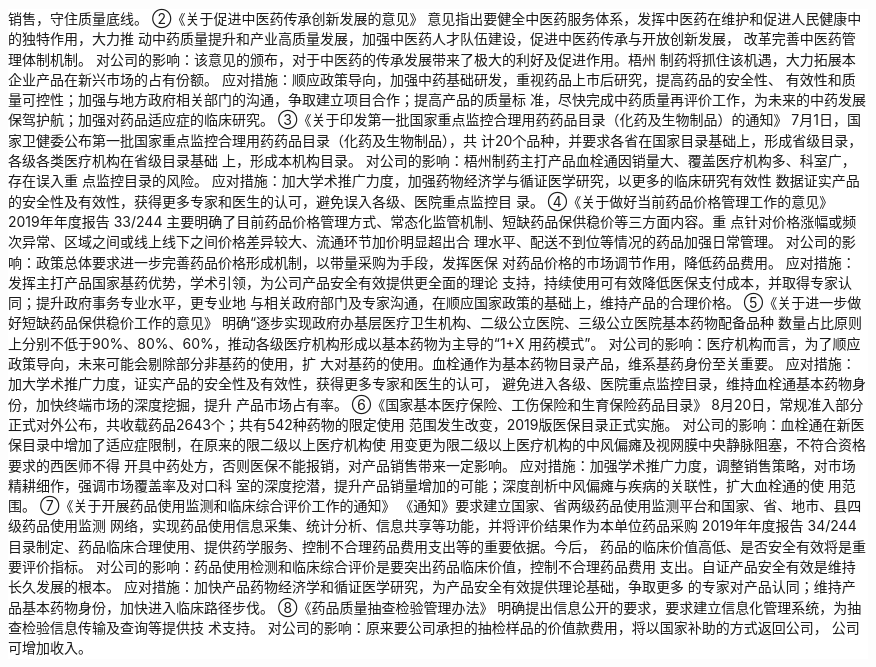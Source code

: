 销售，守住质量底线。
②《关于促进中医药传承创新发展的意见》
意见指出要健全中医药服务体系，发挥中医药在维护和促进人民健康中的独特作用，大力推
动中药质量提升和产业高质量发展，加强中医药人才队伍建设，促进中医药传承与开放创新发展，
改革完善中医药管理体制机制。
对公司的影响：该意见的颁布，对于中医药的传承发展带来了极大的利好及促进作用。梧州
制药将抓住该机遇，大力拓展本企业产品在新兴市场的占有份额。
应对措施：顺应政策导向，加强中药基础研发，重视药品上市后研究，提高药品的安全性、
有效性和质量可控性；加强与地方政府相关部门的沟通，争取建立项目合作；提高产品的质量标
准，尽快完成中药质量再评价工作，为未来的中药发展保驾护航；加强对药品适应症的临床研究。
③《关于印发第一批国家重点监控合理用药药品目录（化药及生物制品）的通知》
7月1日，国家卫健委公布第一批国家重点监控合理用药药品目录（化药及生物制品），共
计20个品种，并要求各省在国家目录基础上，形成省级目录，各级各类医疗机构在省级目录基础
上，形成本机构目录。
对公司的影响：梧州制药主打产品血栓通因销量大、覆盖医疗机构多、科室广，存在误入重
点监控目录的风险。
应对措施：加大学术推广力度，加强药物经济学与循证医学研究，以更多的临床研究有效性
数据证实产品的安全性及有效性，获得更多专家和医生的认可，避免误入各级、医院重点监控目
录。
④《关于做好当前药品价格管理工作的意见》
2019年年度报告
33/244
主要明确了目前药品价格管理方式、常态化监管机制、短缺药品保供稳价等三方面内容。重
点针对价格涨幅或频次异常、区域之间或线上线下之间价格差异较大、流通环节加价明显超出合
理水平、配送不到位等情况的药品加强日常管理。
对公司的影响：政策总体要求进一步完善药品价格形成机制，以带量采购为手段，发挥医保
对药品价格的市场调节作用，降低药品费用。
应对措施：发挥主打产品国家基药优势，学术引领，为公司产品安全有效提供更全面的理论
支持，持续使用可有效降低医保支付成本，并取得专家认同；提升政府事务专业水平，更专业地
与相关政府部门及专家沟通，在顺应国家政策的基础上，维持产品的合理价格。
⑤《关于进一步做好短缺药品保供稳价工作的意见》
明确“逐步实现政府办基层医疗卫生机构、二级公立医院、三级公立医院基本药物配备品种
数量占比原则上分别不低于90%、80%、60%，推动各级医疗机构形成以基本药物为主导的“1+X
用药模式”。
对公司的影响：医疗机构而言，为了顺应政策导向，未来可能会剔除部分非基药的使用，扩
大对基药的使用。血栓通作为基本药物目录产品，维系基药身份至关重要。
应对措施：加大学术推广力度，证实产品的安全性及有效性，获得更多专家和医生的认可，
避免进入各级、医院重点监控目录，维持血栓通基本药物身份，加快终端市场的深度挖掘，提升
产品市场占有率。
⑥《国家基本医疗保险、工伤保险和生育保险药品目录》
8月20日，常规准入部分正式对外公布，共收载药品2643个；共有542种药物的限定使用
范围发生改变，2019版医保目录正式实施。
对公司的影响：血栓通在新医保目录中增加了适应症限制，在原来的限二级以上医疗机构使
用变更为限二级以上医疗机构的中风偏瘫及视网膜中央静脉阻塞，不符合资格要求的西医师不得
开具中药处方，否则医保不能报销，对产品销售带来一定影响。
应对措施：加强学术推广力度，调整销售策略，对市场精耕细作，强调市场覆盖率及对口科
室的深度挖潜，提升产品销量增加的可能；深度剖析中风偏瘫与疾病的关联性，扩大血栓通的使
用范围。
⑦《关于开展药品使用监测和临床综合评价工作的通知》
《通知》要求建立国家、省两级药品使用监测平台和国家、省、地市、县四级药品使用监测
网络，实现药品使用信息采集、统计分析、信息共享等功能，并将评价结果作为本单位药品采购
2019年年度报告
34/244
目录制定、药品临床合理使用、提供药学服务、控制不合理药品费用支出等的重要依据。今后，
药品的临床价值高低、是否安全有效将是重要评价指标。
对公司的影响：药品使用检测和临床综合评价是要突出药品临床价值，控制不合理药品费用
支出。自证产品安全有效是维持长久发展的根本。
应对措施：加快产品药物经济学和循证医学研究，为产品安全有效提供理论基础，争取更多
的专家对产品认同；维持产品基本药物身份，加快进入临床路径步伐。
⑧《药品质量抽查检验管理办法》
明确提出信息公开的要求，要求建立信息化管理系统，为抽查检验信息传输及查询等提供技
术支持。
对公司的影响：原来要公司承担的抽检样品的价值款费用，将以国家补助的方式返回公司，
公司可增加收入。